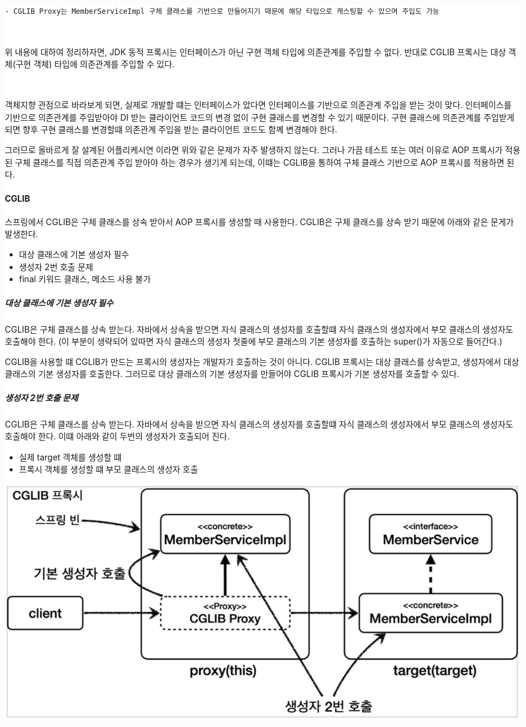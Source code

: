     - CGLIB Proxy는 MemberServiceImpl 구체 클래스를 기반으로 만들어지기 때문에 해당 타입으로 캐스팅할 수 있으며 주입도 가능

<br>

위 내용에 대하여 정리하자면,
JDK 동적 프록시는 인터페이스가 아닌 구현 객체 타입에 의존관계를 주입할 수 없다.
반대로 CGLIB 프록시는 대상 객체(구현 객체) 타입에 의존관계를 주입할 수 있다.

<br>

객체지향 관점으로 바라보게 되면, 실제로 개발할 떄는 인터페이스가 았다면 인터페이스를 기반으로 의존관계 주입을 받는 것이 맞다.
인터페이스를 기반으로 의존관계를 주입받아야 DI 받는 클라이언트 코드의 변경 없이 구현 클래스를 변경할 수 있기 때문이다.
구현 클래스에 의존관계를 주입받게 되면 향후 구현 클래스를 변경할떄 의존관계 주입을 받는 클라이언트 코드도 함꼐 변경해야 한다.

그러므로 올바르게 잘 설계된 어플리케시연 이라면 위와 같은 문제가 자주 발생하지 않는다.
그러나 가끔 테스트 또는 여러 이유로 AOP 프록시가 적용된 구체 클래스를 직접 의존관계 주입 받아야 하는 경우가 생기게 되는데,
이떄는 CGLIB을 통하여 구체 클래스 기반으로 AOP 프록시를 적용하면 된다.

#### CGLIB
스프링에서 CGLIB은 구체 클래스를 상속 받아서 AOP 프록시를 생성할 때 사용한다.
CGLIB은 구체 클래스를 상속 받기 때문에 아래와 같은 문게가 발생한다.
  - 대상 클래스에 기본 생성자 필수
  - 생성자 2번 호출 문제
  - final 키워드 클래스, 메소드 사용 불가

##### 대상 클래스에 기본 생성자 필수
CGLIB은 구체 클래스를 상속 받는다.
자바에서 상속을 받으면 자식 클래스의 생성자를 호출할떄 자식 클래스의 생성자에서 부모 클래스의 생성자도 호출해야 한다.
(이 부분이 생략되어 있따면 자식 클래스의 생성자 첫줄에 부모 클래스의 기본 생성자를 호출하는 super()가 자동으로 들어간다.)

CGLIB을 사용할 떄 CGLIB가 만드는 프록시의 생성자는 개발자가 호출하는 것이 아니다.
CGLIB 프록시는 대상 클래스를 상속받고, 생성자에서 대상 클래스의 기본 생성자를 호출한다.
그러므로 대상 클래스의 기본 생성자를 만들어야 CGLIB 프록시가 기본 생성자를 호출할 수 있다.

##### 생성자 2번 호출 문제
CGLIB은 구체 클래스를 상속 받는다.
자바에서 상속을 받으면 자식 클래스의 생성자를 호출할떄 자식 클래스의 생성자에서 부모 클래스의 생성자도 호출해야 한다.
이떄 아래와 같이 두번의 생성자가 호출되어 진다.
  - 실제 target 객체를 생성할 떄
  - 프록시 객체를 생성할 떄 부모 클래스의 생성자 호출

![Alt text](/assets/posts/img/spring/spring_basic/spring_17_10.png)
